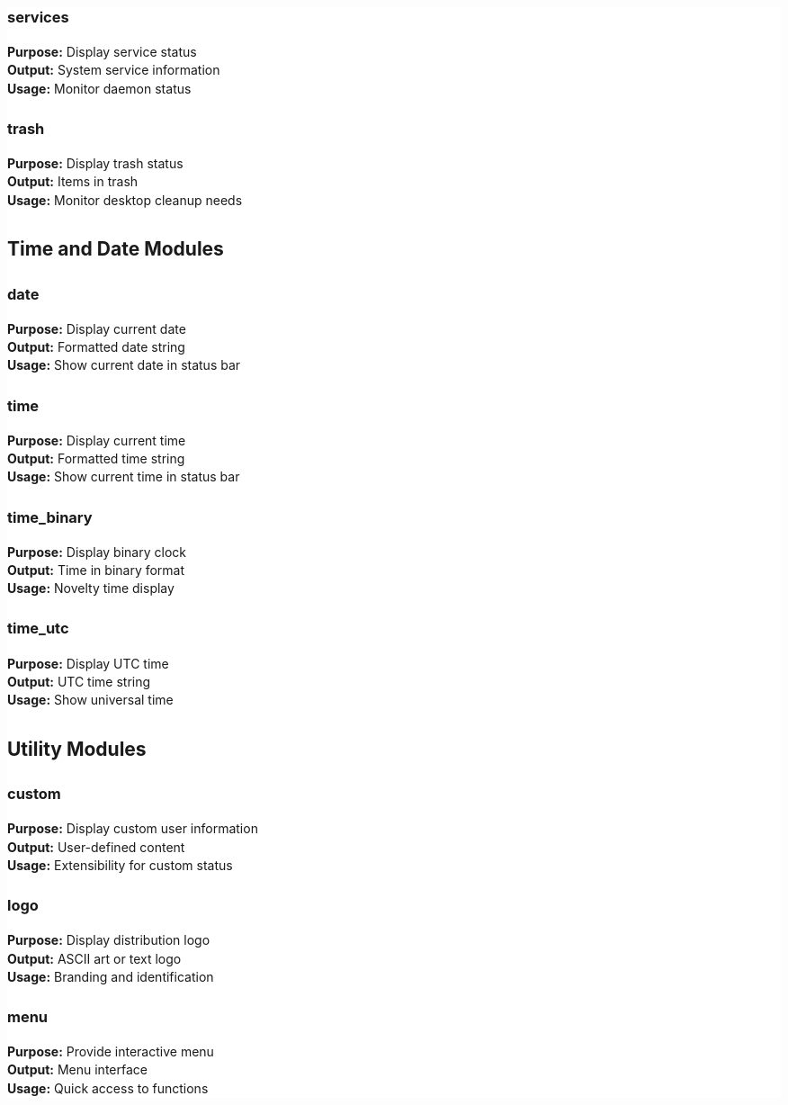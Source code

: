 ### services
**Purpose:** Display service status  
**Output:** System service information  
**Usage:** Monitor daemon status

### trash
**Purpose:** Display trash status  
**Output:** Items in trash  
**Usage:** Monitor desktop cleanup needs

## Time and Date Modules

### date
**Purpose:** Display current date  
**Output:** Formatted date string  
**Usage:** Show current date in status bar

### time
**Purpose:** Display current time  
**Output:** Formatted time string  
**Usage:** Show current time in status bar

### time_binary
**Purpose:** Display binary clock  
**Output:** Time in binary format  
**Usage:** Novelty time display

### time_utc
**Purpose:** Display UTC time  
**Output:** UTC time string  
**Usage:** Show universal time

## Utility Modules

### custom
**Purpose:** Display custom user information  
**Output:** User-defined content  
**Usage:** Extensibility for custom status

### logo
**Purpose:** Display distribution logo  
**Output:** ASCII art or text logo  
**Usage:** Branding and identification

### menu
**Purpose:** Provide interactive menu  
**Output:** Menu interface  
**Usage:** Quick access to functions
